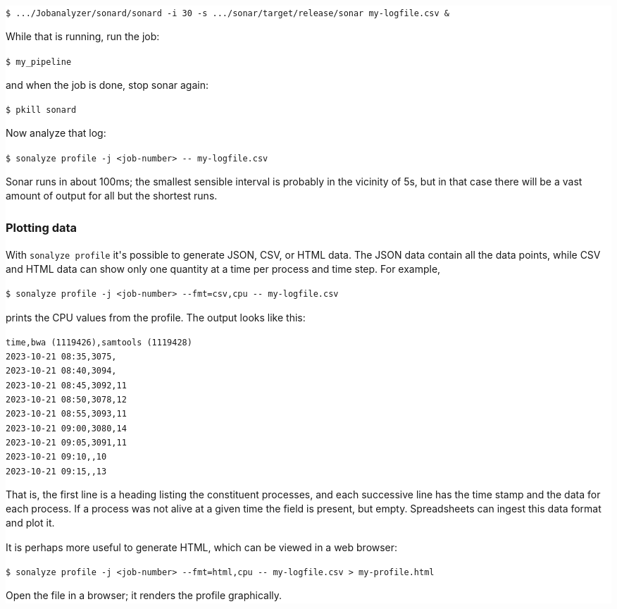 ```
$ .../Jobanalyzer/sonard/sonard -i 30 -s .../sonar/target/release/sonar my-logfile.csv &
```

While that is running, run the job:
```
$ my_pipeline
```

and when the job is done, stop sonar again:
```
$ pkill sonard
```

Now analyze that log:
```
$ sonalyze profile -j <job-number> -- my-logfile.csv
```

Sonar runs in about 100ms; the smallest sensible interval is probably in the vicinity of 5s, but in
that case there will be a vast amount of output for all but the shortest runs.

### Plotting data

With `sonalyze profile` it's possible to generate JSON, CSV, or HTML data.  The JSON data contain
all the data points, while CSV and HTML data can show only one quantity at a time per process and
time step.  For example,

```
$ sonalyze profile -j <job-number> --fmt=csv,cpu -- my-logfile.csv
```

prints the CPU values from the profile.  The output looks like this:

```
time,bwa (1119426),samtools (1119428)
2023-10-21 08:35,3075,
2023-10-21 08:40,3094,
2023-10-21 08:45,3092,11
2023-10-21 08:50,3078,12
2023-10-21 08:55,3093,11
2023-10-21 09:00,3080,14
2023-10-21 09:05,3091,11
2023-10-21 09:10,,10
2023-10-21 09:15,,13
```

That is, the first line is a heading listing the constituent processes, and each successive line has the
time stamp and the data for each process.  If a process was not alive at a given time the field is present,
but empty.  Spreadsheets can ingest this data format and plot it.

It is perhaps more useful to generate HTML, which can be viewed in a web browser:
```
$ sonalyze profile -j <job-number> --fmt=html,cpu -- my-logfile.csv > my-profile.html
```

Open the file in a browser; it renders the profile graphically.
